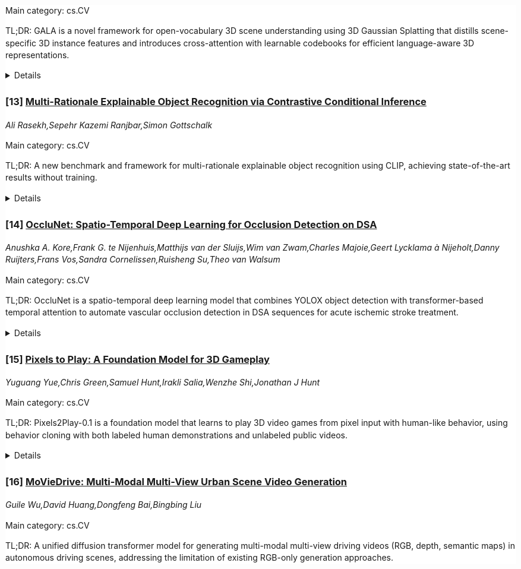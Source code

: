 Main category: cs.CV

TL;DR: GALA is a novel framework for open-vocabulary 3D scene understanding using 3D Gaussian Splatting that distills scene-specific 3D instance features and introduces cross-attention with learnable codebooks for efficient language-aware 3D representations.


<details><summary>Details</summary></details>


### [13] [Multi-Rationale Explainable Object Recognition via Contrastive Conditional Inference](https://arxiv.org/abs/2508.14280)
*Ali Rasekh,Sepehr Kazemi Ranjbar,Simon Gottschalk*

Main category: cs.CV

TL;DR: A new benchmark and framework for multi-rationale explainable object recognition using CLIP, achieving state-of-the-art results without training.


<details><summary>Details</summary></details>


### [14] [OccluNet: Spatio-Temporal Deep Learning for Occlusion Detection on DSA](https://arxiv.org/abs/2508.14286)
*Anushka A. Kore,Frank G. te Nijenhuis,Matthijs van der Sluijs,Wim van Zwam,Charles Majoie,Geert Lycklama à Nijeholt,Danny Ruijters,Frans Vos,Sandra Cornelissen,Ruisheng Su,Theo van Walsum*

Main category: cs.CV

TL;DR: OccluNet is a spatio-temporal deep learning model that combines YOLOX object detection with transformer-based temporal attention to automate vascular occlusion detection in DSA sequences for acute ischemic stroke treatment.


<details><summary>Details</summary></details>


### [15] [Pixels to Play: A Foundation Model for 3D Gameplay](https://arxiv.org/abs/2508.14295)
*Yuguang Yue,Chris Green,Samuel Hunt,Irakli Salia,Wenzhe Shi,Jonathan J Hunt*

Main category: cs.CV

TL;DR: Pixels2Play-0.1 is a foundation model that learns to play 3D video games from pixel input with human-like behavior, using behavior cloning with both labeled human demonstrations and unlabeled public videos.


<details><summary>Details</summary></details>


### [16] [MoVieDrive: Multi-Modal Multi-View Urban Scene Video Generation](https://arxiv.org/abs/2508.14327)
*Guile Wu,David Huang,Dongfeng Bai,Bingbing Liu*

Main category: cs.CV

TL;DR: A unified diffusion transformer model for generating multi-modal multi-view driving videos (RGB, depth, semantic maps) in autonomous driving scenes, addressing the limitation of existing RGB-only generation approaches.
